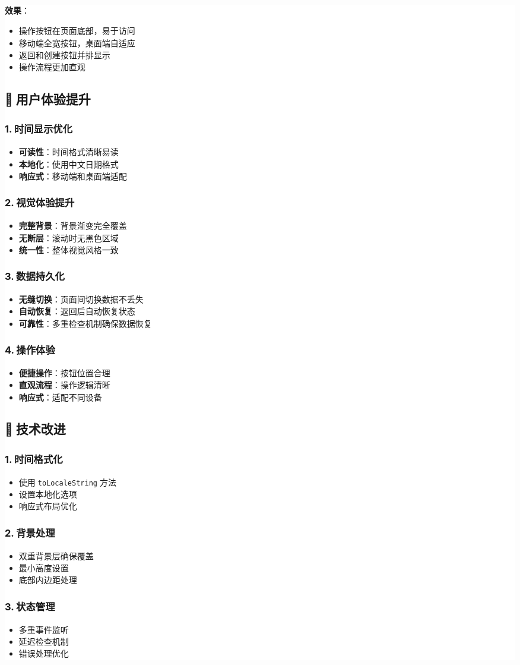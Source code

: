 **效果**：

- 操作按钮在页面底部，易于访问
- 移动端全宽按钮，桌面端自适应
- 返回和创建按钮并排显示
- 操作流程更加直观

## 📱 用户体验提升

### 1. 时间显示优化

- **可读性**：时间格式清晰易读
- **本地化**：使用中文日期格式
- **响应式**：移动端和桌面端适配

### 2. 视觉体验提升

- **完整背景**：背景渐变完全覆盖
- **无断层**：滚动时无黑色区域
- **统一性**：整体视觉风格一致

### 3. 数据持久化

- **无缝切换**：页面间切换数据不丢失
- **自动恢复**：返回后自动恢复状态
- **可靠性**：多重检查机制确保数据恢复

### 4. 操作体验

- **便捷操作**：按钮位置合理
- **直观流程**：操作逻辑清晰
- **响应式**：适配不同设备

## 🚀 技术改进

### 1. 时间格式化

- 使用 `toLocaleString` 方法
- 设置本地化选项
- 响应式布局优化

### 2. 背景处理

- 双重背景层确保覆盖
- 最小高度设置
- 底部内边距处理

### 3. 状态管理

- 多重事件监听
- 延迟检查机制
- 错误处理优化
